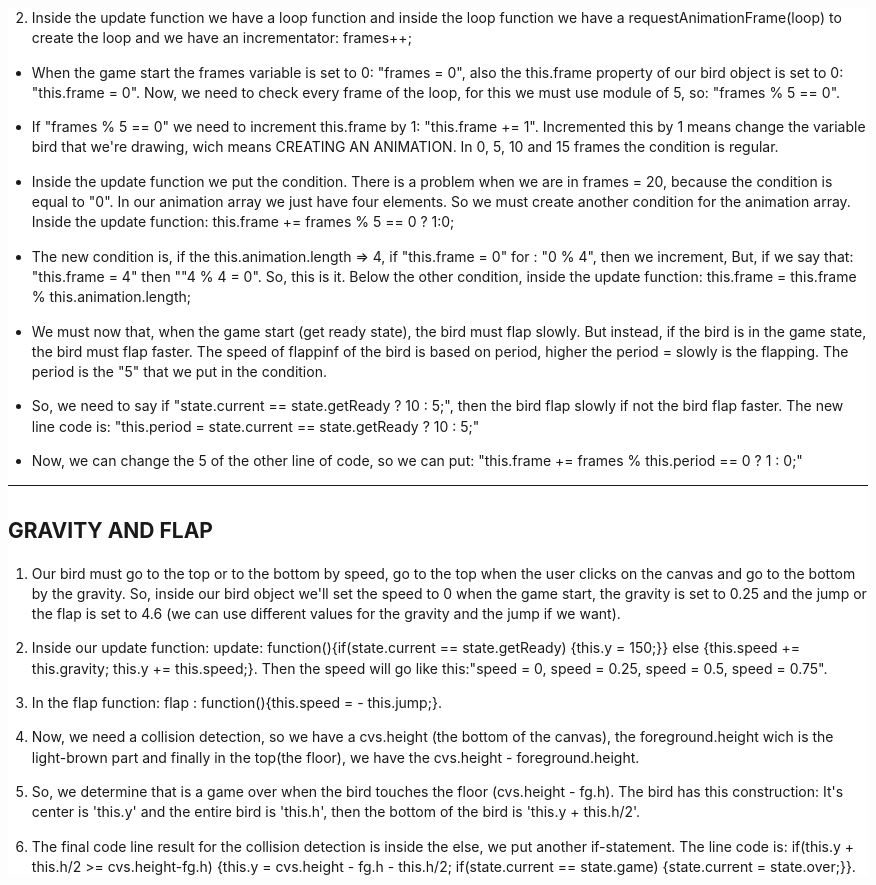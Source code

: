 
2. Inside the update function we have a loop function and inside the loop function we have a requestAnimationFrame(loop) to create the loop and we have an incrementator: frames++;

* When the game start the frames variable is set to 0: "frames = 0", also the this.frame property of our bird object is set to 0: "this.frame = 0". Now, we need to check every frame of the loop, for this we must use module of 5, so: "frames % 5 == 0".

* If "frames % 5 == 0" we need to increment this.frame by 1: "this.frame += 1". Incremented this by 1 means change the variable bird that we're drawing, wich means CREATING AN ANIMATION. In 0, 5, 10 and 15 frames the condition is regular.

* Inside the update function we put the condition. There is a problem when we are in frames = 20, because the condition is equal to "0". In our animation array we just have four elements. So we must create another condition for the animation array. Inside the update function: this.frame += frames %   5  == 0 ? 1:0;

* The new condition is, if the this.animation.length => 4, if "this.frame = 0" for : "0 % 4", then we increment, But, if we say that: "this.frame = 4" then ""4 % 4 = 0". So, this is it. Below the other condition, inside the update function: this.frame = this.frame % this.animation.length;

* We must now that, when the game start (get ready state), the bird must flap slowly. But instead, if the bird is in the game state, the bird must flap faster. The speed of flappinf of the bird is based on period, higher the period = slowly is the flapping. The period is the "5" that we put in the condition.

* So, we need to say if "state.current == state.getReady ? 10 : 5;", then the bird flap slowly if not the bird flap faster. The new line code is: "this.period = state.current == state.getReady ? 10 : 5;"

* Now, we can change the 5 of the other line of code, so we can put: "this.frame += frames % this.period == 0 ? 1 : 0;"

---
## GRAVITY AND FLAP

1. Our bird must go to the top or to the bottom by speed, go to the top when the user clicks on the canvas and go to the bottom by the gravity. So, inside our bird object we'll set the speed to 0 when the game start, the gravity is set to 0.25 and the jump or the flap is set to 4.6 (we can use different values for the gravity and the jump if we want).

2. Inside our update function: update: function(){if(state.current == state.getReady) {this.y = 150;}} else {this.speed += this.gravity; this.y += this.speed;}. Then the speed will go like this:"speed = 0, speed = 0.25, speed = 0.5, speed = 0.75".

3. In the flap function: flap : function(){this.speed = - this.jump;}.

4. Now, we need a collision detection, so we have a cvs.height (the bottom of the canvas), the foreground.height wich is the light-brown part and finally in the top(the floor), we have the cvs.height - foreground.height.

5. So, we determine that is a game over when the bird touches the floor (cvs.height - fg.h). The bird has this construction: It's center is 'this.y' and the entire bird is 'this.h', then the bottom of the bird is 'this.y + this.h/2'.

6. The final code line result for the collision detection is inside the else, we put another if-statement. The line code is: if(this.y + this.h/2 >= cvs.height-fg.h) {this.y = cvs.height - fg.h - this.h/2; if(state.current == state.game) {state.current = state.over;}}.

